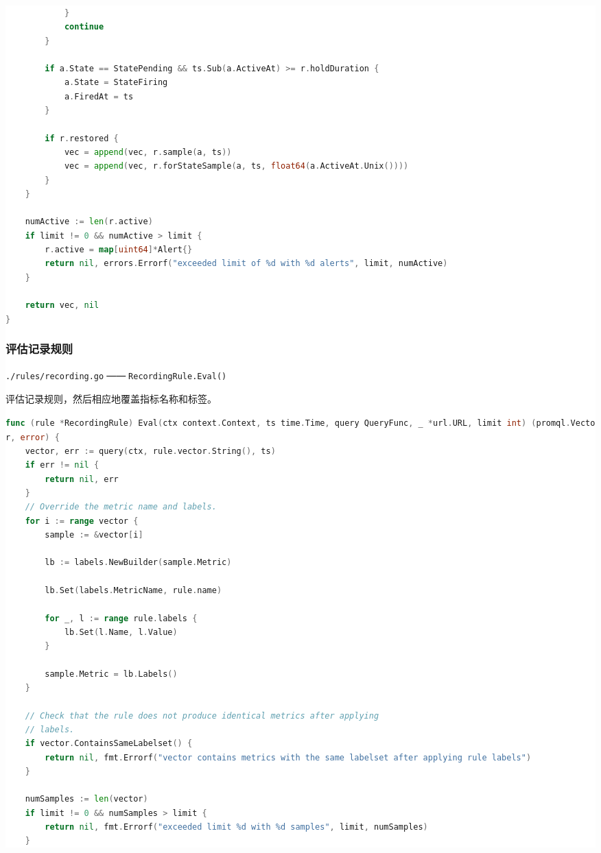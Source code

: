 ```go
			}
			continue
		}

		if a.State == StatePending && ts.Sub(a.ActiveAt) >= r.holdDuration {
			a.State = StateFiring
			a.FiredAt = ts
		}

		if r.restored {
			vec = append(vec, r.sample(a, ts))
			vec = append(vec, r.forStateSample(a, ts, float64(a.ActiveAt.Unix())))
		}
	}

	numActive := len(r.active)
	if limit != 0 && numActive > limit {
		r.active = map[uint64]*Alert{}
		return nil, errors.Errorf("exceeded limit of %d with %d alerts", limit, numActive)
	}

	return vec, nil
}
```

### 评估记录规则

`./rules/recording.go` —— `RecordingRule.Eval()`

评估记录规则，然后相应地覆盖指标名称和标签。

```go
func (rule *RecordingRule) Eval(ctx context.Context, ts time.Time, query QueryFunc, _ *url.URL, limit int) (promql.Vector, error) {
	vector, err := query(ctx, rule.vector.String(), ts)
	if err != nil {
		return nil, err
	}
	// Override the metric name and labels.
	for i := range vector {
		sample := &vector[i]

		lb := labels.NewBuilder(sample.Metric)

		lb.Set(labels.MetricName, rule.name)

		for _, l := range rule.labels {
			lb.Set(l.Name, l.Value)
		}

		sample.Metric = lb.Labels()
	}

	// Check that the rule does not produce identical metrics after applying
	// labels.
	if vector.ContainsSameLabelset() {
		return nil, fmt.Errorf("vector contains metrics with the same labelset after applying rule labels")
	}

	numSamples := len(vector)
	if limit != 0 && numSamples > limit {
		return nil, fmt.Errorf("exceeded limit %d with %d samples", limit, numSamples)
	}
```